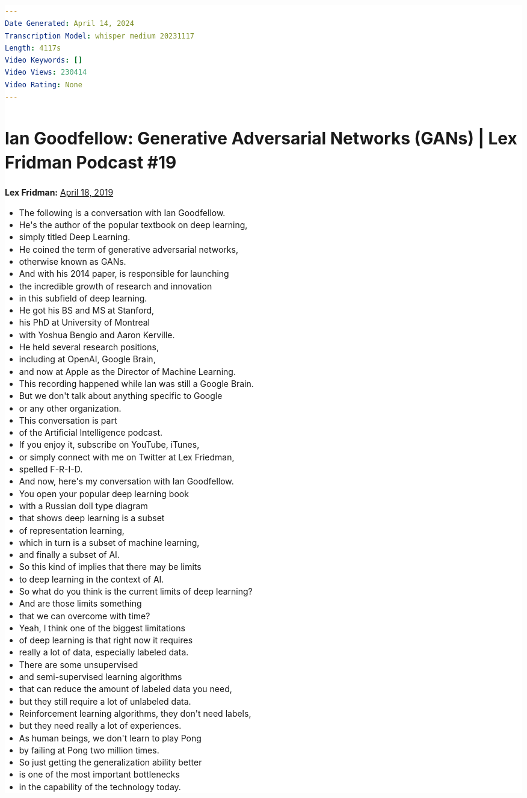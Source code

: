 ```yaml
---
Date Generated: April 14, 2024
Transcription Model: whisper medium 20231117
Length: 4117s
Video Keywords: []
Video Views: 230414
Video Rating: None
---
```


# Ian Goodfellow: Generative Adversarial Networks (GANs) | Lex Fridman Podcast #19
**Lex Fridman:** [April 18, 2019](https://www.youtube.com/watch?v=Z6rxFNMGdn0)
*  The following is a conversation with Ian Goodfellow.
*  He's the author of the popular textbook on deep learning,
*  simply titled Deep Learning.
*  He coined the term of generative adversarial networks,
*  otherwise known as GANs.
*  And with his 2014 paper, is responsible for launching
*  the incredible growth of research and innovation
*  in this subfield of deep learning.
*  He got his BS and MS at Stanford,
*  his PhD at University of Montreal
*  with Yoshua Bengio and Aaron Kerville.
*  He held several research positions,
*  including at OpenAI, Google Brain,
*  and now at Apple as the Director of Machine Learning.
*  This recording happened while Ian was still a Google Brain.
*  But we don't talk about anything specific to Google
*  or any other organization.
*  This conversation is part
*  of the Artificial Intelligence podcast.
*  If you enjoy it, subscribe on YouTube, iTunes,
*  or simply connect with me on Twitter at Lex Friedman,
*  spelled F-R-I-D.
*  And now, here's my conversation with Ian Goodfellow.
*  You open your popular deep learning book
*  with a Russian doll type diagram
*  that shows deep learning is a subset
*  of representation learning,
*  which in turn is a subset of machine learning,
*  and finally a subset of AI.
*  So this kind of implies that there may be limits
*  to deep learning in the context of AI.
*  So what do you think is the current limits of deep learning?
*  And are those limits something
*  that we can overcome with time?
*  Yeah, I think one of the biggest limitations
*  of deep learning is that right now it requires
*  really a lot of data, especially labeled data.
*  There are some unsupervised
*  and semi-supervised learning algorithms
*  that can reduce the amount of labeled data you need,
*  but they still require a lot of unlabeled data.
*  Reinforcement learning algorithms, they don't need labels,
*  but they need really a lot of experiences.
*  As human beings, we don't learn to play Pong
*  by failing at Pong two million times.
*  So just getting the generalization ability better
*  is one of the most important bottlenecks
*  in the capability of the technology today.